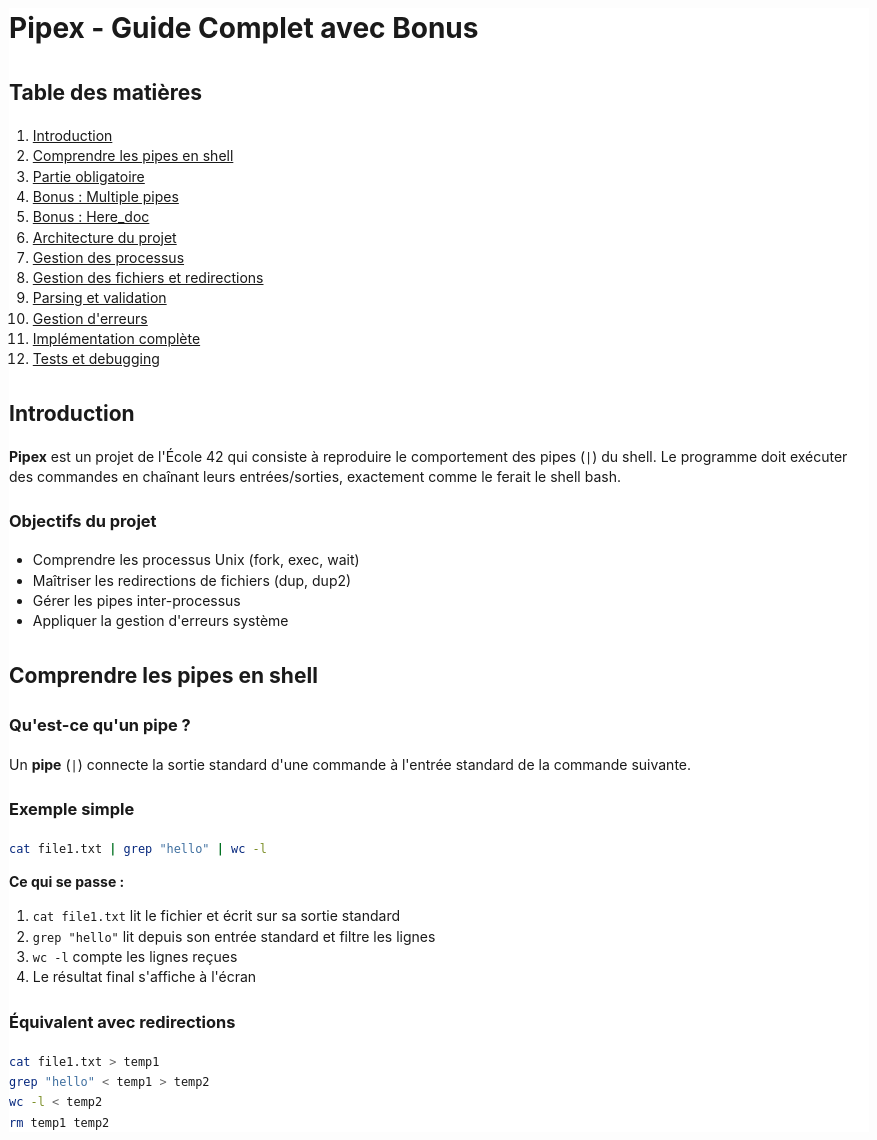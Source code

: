 # Pipex - Guide Complet avec Bonus

## Table des matières
1. [Introduction](#introduction)
2. [Comprendre les pipes en shell](#comprendre-les-pipes-en-shell)
3. [Partie obligatoire](#partie-obligatoire)
4. [Bonus : Multiple pipes](#bonus--multiple-pipes)
5. [Bonus : Here_doc](#bonus--here_doc)
6. [Architecture du projet](#architecture-du-projet)
7. [Gestion des processus](#gestion-des-processus)
8. [Gestion des fichiers et redirections](#gestion-des-fichiers-et-redirections)
9. [Parsing et validation](#parsing-et-validation)
10. [Gestion d'erreurs](#gestion-derreurs)
11. [Implémentation complète](#implémentation-complète)
12. [Tests et debugging](#tests-et-debugging)

## Introduction

**Pipex** est un projet de l'École 42 qui consiste à reproduire le comportement des pipes (`|`) du shell. Le programme doit exécuter des commandes en chaînant leurs entrées/sorties, exactement comme le ferait le shell bash.

### Objectifs du projet
- Comprendre les processus Unix (fork, exec, wait)
- Maîtriser les redirections de fichiers (dup, dup2)
- Gérer les pipes inter-processus
- Appliquer la gestion d'erreurs système

## Comprendre les pipes en shell

### Qu'est-ce qu'un pipe ?
Un **pipe** (`|`) connecte la sortie standard d'une commande à l'entrée standard de la commande suivante.

### Exemple simple
```bash
cat file1.txt | grep "hello" | wc -l
```

**Ce qui se passe :**
1. `cat file1.txt` lit le fichier et écrit sur sa sortie standard
2. `grep "hello"` lit depuis son entrée standard et filtre les lignes
3. `wc -l` compte les lignes reçues
4. Le résultat final s'affiche à l'écran

### Équivalent avec redirections
```bash
cat file1.txt > temp1
grep "hello" < temp1 > temp2
wc -l < temp2
rm temp1 temp2
```
